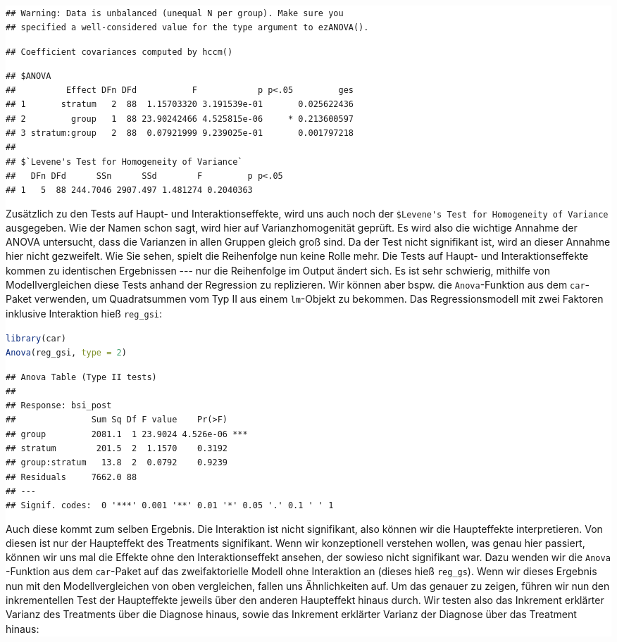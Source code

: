 ```
## Warning: Data is unbalanced (unequal N per group). Make sure you
## specified a well-considered value for the type argument to ezANOVA().
```

```
## Coefficient covariances computed by hccm()
```

```
## $ANOVA
##          Effect DFn DFd           F            p p<.05         ges
## 1       stratum   2  88  1.15703320 3.191539e-01       0.025622436
## 2         group   1  88 23.90242466 4.525815e-06     * 0.213600597
## 3 stratum:group   2  88  0.07921999 9.239025e-01       0.001797218
## 
## $`Levene's Test for Homogeneity of Variance`
##   DFn DFd      SSn      SSd        F         p p<.05
## 1   5  88 244.7046 2907.497 1.481274 0.2040363
```

Zusätzlich zu den Tests auf Haupt- und Interaktionseffekte, wird uns auch noch der `$Levene's Test for Homogeneity of Variance` ausgegeben. Wie der Namen schon sagt, wird hier auf Varianzhomogenität geprüft. Es wird also die wichtige Annahme der ANOVA untersucht, dass die Varianzen in allen Gruppen gleich groß sind. Da der Test nicht signifikant ist, wird an dieser Annahme hier nicht gezweifelt. Wie Sie sehen, spielt die Reihenfolge nun keine Rolle mehr. Die Tests auf Haupt- und Interaktionseffekte kommen zu identischen Ergebnissen --- nur die Reihenfolge im Output ändert sich. Es ist sehr schwierig, mithilfe von Modellvergleichen diese Tests anhand der Regression zu replizieren. Wir können aber bspw. die `Anova`-Funktion aus dem `car`-Paket verwenden, um Quadratsummen vom Typ II aus einem `lm`-Objekt zu bekommen. Das Regressionsmodell mit zwei Faktoren inklusive Interaktion hieß `reg_gsi`:


```r
library(car)
Anova(reg_gsi, type = 2)
```

```
## Anova Table (Type II tests)
## 
## Response: bsi_post
##               Sum Sq Df F value    Pr(>F)    
## group         2081.1  1 23.9024 4.526e-06 ***
## stratum        201.5  2  1.1570    0.3192    
## group:stratum   13.8  2  0.0792    0.9239    
## Residuals     7662.0 88                      
## ---
## Signif. codes:  0 '***' 0.001 '**' 0.01 '*' 0.05 '.' 0.1 ' ' 1
```

Auch diese kommt zum selben Ergebnis. Die Interaktion ist nicht signifikant, also können wir die Haupteffekte interpretieren. Von diesen ist nur der Haupteffekt des Treatments signifikant. Wenn wir konzeptionell verstehen wollen, was genau hier passiert, können wir uns mal die Effekte ohne den Interaktionseffekt ansehen, der sowieso nicht signifikant war. Dazu wenden wir die `Anova`-Funktion aus dem `car`-Paket auf das zweifaktorielle Modell ohne Interaktion an (dieses hieß `reg_gs`). Wenn wir dieses Ergebnis nun mit den Modellvergleichen von oben vergleichen, fallen uns Ähnlichkeiten auf. Um das genauer zu zeigen, führen wir nun den inkrementellen Test der Haupteffekte jeweils über den anderen Haupteffekt hinaus durch. Wir testen also das Inkrement erklärter Varianz des Treatments über die Diagnose hinaus, sowie das Inkrement erklärter Varianz der Diagnose über das Treatment hinaus:
